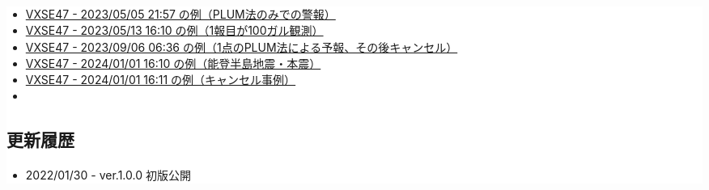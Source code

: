 * [VXSE47 - 2023/05/05 21:57 の例（PLUM法のみでの警報）](https://sample.dmdata.jp/eew/20230505215718/vxse47/json/)
* [VXSE47 - 2023/05/13 16:10 の例（1報目が100ガル観測）](https://sample.dmdata.jp/eew/20230513161031/vxse47/json/)
* [VXSE47 - 2023/09/06 06:36 の例（1点のPLUM法による予報、その後キャンセル）](https://sample.dmdata.jp/eew/20230906063640/vxse47/json/)
* [VXSE47 - 2024/01/01 16:10 の例（能登半島地震・本震）](https://sample.dmdata.jp/eew/20240101161010/vxse47/json/)
* [VXSE47 - 2024/01/01 16:11 の例（キャンセル事例）](https://sample.dmdata.jp/eew/20240101161133/vxse47/json/)
* 
## 更新履歴

- 2022/01/30 - ver.1.0.0 初版公開

